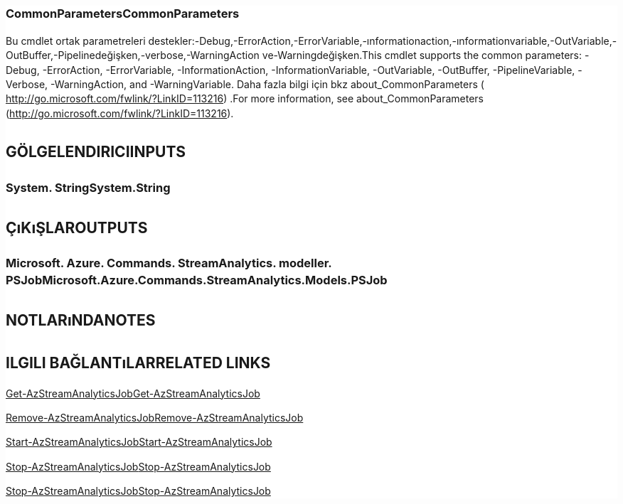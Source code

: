 ### <span data-ttu-id="a19f1-133">CommonParameters</span><span class="sxs-lookup"><span data-stu-id="a19f1-133">CommonParameters</span></span>
<span data-ttu-id="a19f1-134">Bu cmdlet ortak parametreleri destekler:-Debug,-ErrorAction,-ErrorVariable,-ınformationaction,-ınformationvariable,-OutVariable,-OutBuffer,-Pipelinedeğişken,-verbose,-WarningAction ve-Warningdeğişken.</span><span class="sxs-lookup"><span data-stu-id="a19f1-134">This cmdlet supports the common parameters: -Debug, -ErrorAction, -ErrorVariable, -InformationAction, -InformationVariable, -OutVariable, -OutBuffer, -PipelineVariable, -Verbose, -WarningAction, and -WarningVariable.</span></span> <span data-ttu-id="a19f1-135">Daha fazla bilgi için bkz about_CommonParameters ( http://go.microsoft.com/fwlink/?LinkID=113216) .</span><span class="sxs-lookup"><span data-stu-id="a19f1-135">For more information, see about_CommonParameters (http://go.microsoft.com/fwlink/?LinkID=113216).</span></span>

## <span data-ttu-id="a19f1-136">GÖLGELENDIRICI</span><span class="sxs-lookup"><span data-stu-id="a19f1-136">INPUTS</span></span>

### <span data-ttu-id="a19f1-137">System. String</span><span class="sxs-lookup"><span data-stu-id="a19f1-137">System.String</span></span>

## <span data-ttu-id="a19f1-138">ÇıKıŞLAR</span><span class="sxs-lookup"><span data-stu-id="a19f1-138">OUTPUTS</span></span>

### <span data-ttu-id="a19f1-139">Microsoft. Azure. Commands. StreamAnalytics. modeller. PSJob</span><span class="sxs-lookup"><span data-stu-id="a19f1-139">Microsoft.Azure.Commands.StreamAnalytics.Models.PSJob</span></span>

## <span data-ttu-id="a19f1-140">NOTLARıNDA</span><span class="sxs-lookup"><span data-stu-id="a19f1-140">NOTES</span></span>

## <span data-ttu-id="a19f1-141">ILGILI BAĞLANTıLAR</span><span class="sxs-lookup"><span data-stu-id="a19f1-141">RELATED LINKS</span></span>

[<span data-ttu-id="a19f1-142">Get-AzStreamAnalyticsJob</span><span class="sxs-lookup"><span data-stu-id="a19f1-142">Get-AzStreamAnalyticsJob</span></span>](./Get-AzStreamAnalyticsJob.md)

[<span data-ttu-id="a19f1-143">Remove-AzStreamAnalyticsJob</span><span class="sxs-lookup"><span data-stu-id="a19f1-143">Remove-AzStreamAnalyticsJob</span></span>](./Remove-AzStreamAnalyticsJob.md)

[<span data-ttu-id="a19f1-144">Start-AzStreamAnalyticsJob</span><span class="sxs-lookup"><span data-stu-id="a19f1-144">Start-AzStreamAnalyticsJob</span></span>](./Start-AzStreamAnalyticsJob.md)

[<span data-ttu-id="a19f1-145">Stop-AzStreamAnalyticsJob</span><span class="sxs-lookup"><span data-stu-id="a19f1-145">Stop-AzStreamAnalyticsJob</span></span>](./Stop-AzStreamAnalyticsJob.md)

[<span data-ttu-id="a19f1-146">Stop-AzStreamAnalyticsJob</span><span class="sxs-lookup"><span data-stu-id="a19f1-146">Stop-AzStreamAnalyticsJob</span></span>](./Stop-AzStreamAnalyticsJob.md)


